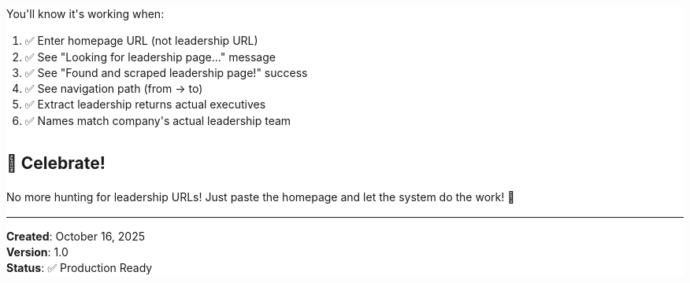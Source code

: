 You'll know it's working when:
1. ✅ Enter homepage URL (not leadership URL)
2. ✅ See "Looking for leadership page..." message
3. ✅ See "Found and scraped leadership page!" success
4. ✅ See navigation path (from → to)
5. ✅ Extract leadership returns actual executives
6. ✅ Names match company's actual leadership team

## 🎉 Celebrate!

No more hunting for leadership URLs! Just paste the homepage and let the system do the work! 🚀

---

**Created**: October 16, 2025  
**Version**: 1.0  
**Status**: ✅ Production Ready
